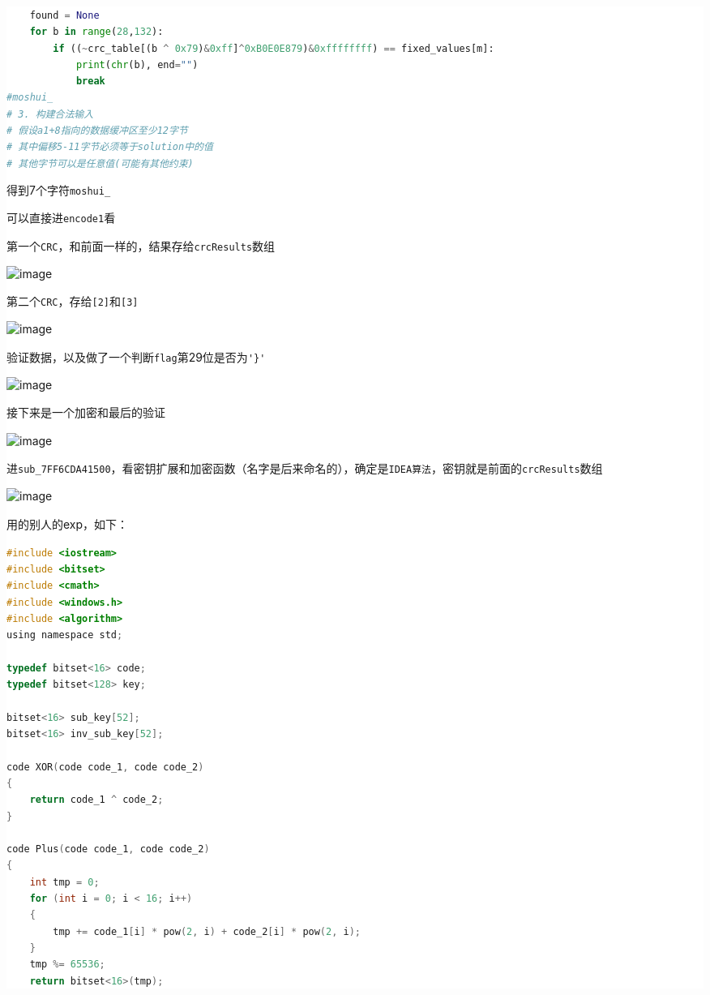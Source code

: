 ```py
    found = None
    for b in range(28,132):
        if ((~crc_table[(b ^ 0x79)&0xff]^0xB0E0E879)&0xffffffff) == fixed_values[m]:
            print(chr(b), end="")
            break
#moshui_
# 3. 构建合法输入
# 假设a1+8指向的数据缓冲区至少12字节
# 其中偏移5-11字节必须等于solution中的值
# 其他字节可以是任意值(可能有其他约束)
```

得到7个字符`moshui_`

可以直接进`encode1`​看

第一个`CRC`​，和前面一样的，结果存给`crcResults`​数组

![image](https://gcore.jsdelivr.net/gh/Q7h2q9/photohouse/picgoandgithub20250409125334722.png)

第二个`CRC`​，存给`[2]`​和`[3]`

![image](https://gcore.jsdelivr.net/gh/Q7h2q9/photohouse/picgoandgithub20250409125433025.png)

验证数据，以及做了一个判断`flag`​第29位是否为`'}'`

![image](https://gcore.jsdelivr.net/gh/Q7h2q9/photohouse/picgoandgithub20250409125508247.png)

接下来是一个加密和最后的验证

![image](https://gcore.jsdelivr.net/gh/Q7h2q9/photohouse/picgoandgithubimage-20250409125652-0x2lut9.png)

进`sub_7FF6CDA41500`​，看密钥扩展和加密函数（名字是后来命名的），确定是`IDEA算法`​，密钥就是前面的`crcResults`​数组

![image](https://gcore.jsdelivr.net/gh/Q7h2q9/photohouse/picgoandgithub20250409125759190.png)

用的别人的exp，如下：

```c
#include <iostream>
#include <bitset>
#include <cmath>
#include <windows.h>
#include <algorithm>
using namespace std;

typedef bitset<16> code;
typedef bitset<128> key;

bitset<16> sub_key[52];
bitset<16> inv_sub_key[52];

code XOR(code code_1, code code_2)
{
	return code_1 ^ code_2;
}

code Plus(code code_1, code code_2)
{
	int tmp = 0;
	for (int i = 0; i < 16; i++)
	{
		tmp += code_1[i] * pow(2, i) + code_2[i] * pow(2, i);
	}
	tmp %= 65536;
	return bitset<16>(tmp);
```